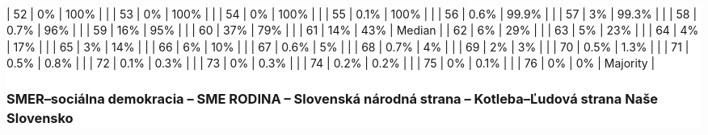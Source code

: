| 52 | 0% | 100% |  |
| 53 | 0% | 100% |  |
| 54 | 0% | 100% |  |
| 55 | 0.1% | 100% |  |
| 56 | 0.6% | 99.9% |  |
| 57 | 3% | 99.3% |  |
| 58 | 0.7% | 96% |  |
| 59 | 16% | 95% |  |
| 60 | 37% | 79% |  |
| 61 | 14% | 43% | Median |
| 62 | 6% | 29% |  |
| 63 | 5% | 23% |  |
| 64 | 4% | 17% |  |
| 65 | 3% | 14% |  |
| 66 | 6% | 10% |  |
| 67 | 0.6% | 5% |  |
| 68 | 0.7% | 4% |  |
| 69 | 2% | 3% |  |
| 70 | 0.5% | 1.3% |  |
| 71 | 0.5% | 0.8% |  |
| 72 | 0.1% | 0.3% |  |
| 73 | 0% | 0.3% |  |
| 74 | 0.2% | 0.2% |  |
| 75 | 0% | 0.1% |  |
| 76 | 0% | 0% | Majority |

### SMER–sociálna demokracia – SME RODINA – Slovenská národná strana – Kotleba–Ľudová strana Naše Slovensko
